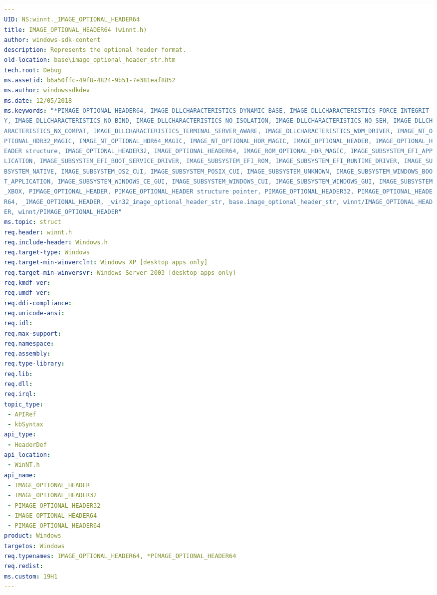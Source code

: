 ```yaml
---
UID: NS:winnt._IMAGE_OPTIONAL_HEADER64
title: IMAGE_OPTIONAL_HEADER64 (winnt.h)
author: windows-sdk-content
description: Represents the optional header format.
old-location: base\image_optional_header_str.htm
tech.root: Debug
ms.assetid: b6a50ffc-49f8-4824-9b51-7e381eaf8852
ms.author: windowssdkdev
ms.date: 12/05/2018
ms.keywords: "*PIMAGE_OPTIONAL_HEADER64, IMAGE_DLLCHARACTERISTICS_DYNAMIC_BASE, IMAGE_DLLCHARACTERISTICS_FORCE_INTEGRITY, IMAGE_DLLCHARACTERISTICS_NO_BIND, IMAGE_DLLCHARACTERISTICS_NO_ISOLATION, IMAGE_DLLCHARACTERISTICS_NO_SEH, IMAGE_DLLCHARACTERISTICS_NX_COMPAT, IMAGE_DLLCHARACTERISTICS_TERMINAL_SERVER_AWARE, IMAGE_DLLCHARACTERISTICS_WDM_DRIVER, IMAGE_NT_OPTIONAL_HDR32_MAGIC, IMAGE_NT_OPTIONAL_HDR64_MAGIC, IMAGE_NT_OPTIONAL_HDR_MAGIC, IMAGE_OPTIONAL_HEADER, IMAGE_OPTIONAL_HEADER structure, IMAGE_OPTIONAL_HEADER32, IMAGE_OPTIONAL_HEADER64, IMAGE_ROM_OPTIONAL_HDR_MAGIC, IMAGE_SUBSYSTEM_EFI_APPLICATION, IMAGE_SUBSYSTEM_EFI_BOOT_SERVICE_DRIVER, IMAGE_SUBSYSTEM_EFI_ROM, IMAGE_SUBSYSTEM_EFI_RUNTIME_DRIVER, IMAGE_SUBSYSTEM_NATIVE, IMAGE_SUBSYSTEM_OS2_CUI, IMAGE_SUBSYSTEM_POSIX_CUI, IMAGE_SUBSYSTEM_UNKNOWN, IMAGE_SUBSYSTEM_WINDOWS_BOOT_APPLICATION, IMAGE_SUBSYSTEM_WINDOWS_CE_GUI, IMAGE_SUBSYSTEM_WINDOWS_CUI, IMAGE_SUBSYSTEM_WINDOWS_GUI, IMAGE_SUBSYSTEM_XBOX, PIMAGE_OPTIONAL_HEADER, PIMAGE_OPTIONAL_HEADER structure pointer, PIMAGE_OPTIONAL_HEADER32, PIMAGE_OPTIONAL_HEADER64, _IMAGE_OPTIONAL_HEADER, _win32_image_optional_header_str, base.image_optional_header_str, winnt/IMAGE_OPTIONAL_HEADER, winnt/PIMAGE_OPTIONAL_HEADER"
ms.topic: struct
req.header: winnt.h
req.include-header: Windows.h
req.target-type: Windows
req.target-min-winverclnt: Windows XP [desktop apps only]
req.target-min-winversvr: Windows Server 2003 [desktop apps only]
req.kmdf-ver: 
req.umdf-ver: 
req.ddi-compliance: 
req.unicode-ansi: 
req.idl: 
req.max-support: 
req.namespace: 
req.assembly: 
req.type-library: 
req.lib: 
req.dll: 
req.irql: 
topic_type:
 - APIRef
 - kbSyntax
api_type:
 - HeaderDef
api_location:
 - WinNT.h
api_name:
 - IMAGE_OPTIONAL_HEADER
 - IMAGE_OPTIONAL_HEADER32
 - PIMAGE_OPTIONAL_HEADER32
 - IMAGE_OPTIONAL_HEADER64
 - PIMAGE_OPTIONAL_HEADER64
product: Windows
targetos: Windows
req.typenames: IMAGE_OPTIONAL_HEADER64, *PIMAGE_OPTIONAL_HEADER64
req.redist: 
ms.custom: 19H1
---
```

